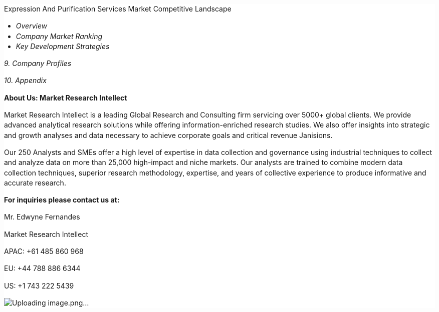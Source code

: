 Expression And Purification Services Market Competitive Landscape</span></em></p><ul><li><em><span class="">Overview</span></em></li><li><em><span class="">Company Market Ranking</span></em></li><li><em><span class="">Key Development Strategies</span></em></li></ul><p><em><span class="font-[700]">9. Company Profiles</span></em></p><p><em><span class="font-[700]">10. Appendix</span></em></p><p><strong><span class="font-[700]">About Us: Market Research Intellect</span></strong></p><p><span class="">Market Research Intellect is a leading Global Research and Consulting firm servicing over 5000+ global clients. We provide advanced analytical research solutions while offering information-enriched research studies.&nbsp;</span>We also offer insights into strategic and growth analyses and data necessary to achieve corporate goals and critical revenue Janisions.</p><p><span class="">Our 250 Analysts and SMEs offer a high level of expertise in data collection and governance using industrial techniques to collect and analyze data on more than 25,000 high-impact and niche markets. Our analysts are trained to combine modern data collection techniques, superior research methodology, expertise, and years of collective experience to produce informative and accurate research.</span></p><p><strong>For inquiries please contact us at:</strong></p><p>Mr. Edwyne Fernandes</p><p>Market Research Intellect</p><p>APAC: +61 485 860 968</p><p>EU: +44 788 886 6344</p><p>US: +1 743 222 5439</p>
![Uploading image.png…]()
